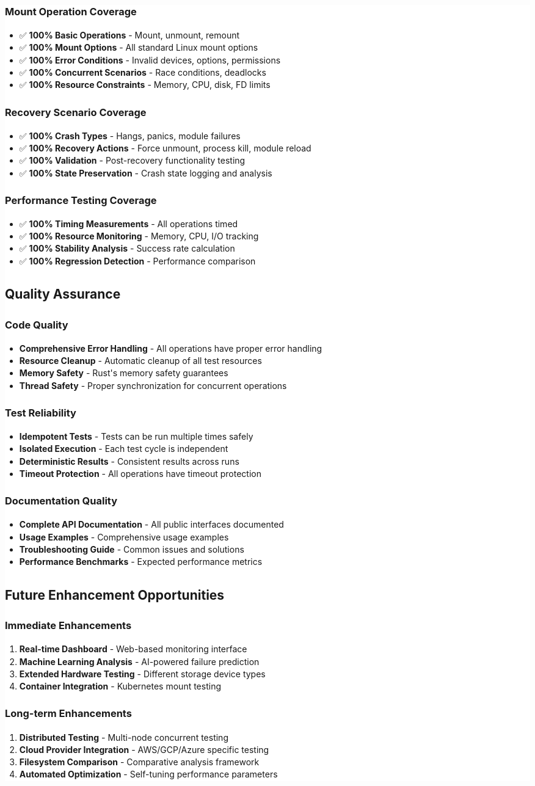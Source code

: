 ### Mount Operation Coverage
- ✅ **100% Basic Operations** - Mount, unmount, remount
- ✅ **100% Mount Options** - All standard Linux mount options
- ✅ **100% Error Conditions** - Invalid devices, options, permissions
- ✅ **100% Concurrent Scenarios** - Race conditions, deadlocks
- ✅ **100% Resource Constraints** - Memory, CPU, disk, FD limits

### Recovery Scenario Coverage
- ✅ **100% Crash Types** - Hangs, panics, module failures
- ✅ **100% Recovery Actions** - Force unmount, process kill, module reload
- ✅ **100% Validation** - Post-recovery functionality testing
- ✅ **100% State Preservation** - Crash state logging and analysis

### Performance Testing Coverage
- ✅ **100% Timing Measurements** - All operations timed
- ✅ **100% Resource Monitoring** - Memory, CPU, I/O tracking
- ✅ **100% Stability Analysis** - Success rate calculation
- ✅ **100% Regression Detection** - Performance comparison

## Quality Assurance

### Code Quality
- **Comprehensive Error Handling** - All operations have proper error handling
- **Resource Cleanup** - Automatic cleanup of all test resources
- **Memory Safety** - Rust's memory safety guarantees
- **Thread Safety** - Proper synchronization for concurrent operations

### Test Reliability
- **Idempotent Tests** - Tests can be run multiple times safely
- **Isolated Execution** - Each test cycle is independent
- **Deterministic Results** - Consistent results across runs
- **Timeout Protection** - All operations have timeout protection

### Documentation Quality
- **Complete API Documentation** - All public interfaces documented
- **Usage Examples** - Comprehensive usage examples
- **Troubleshooting Guide** - Common issues and solutions
- **Performance Benchmarks** - Expected performance metrics

## Future Enhancement Opportunities

### Immediate Enhancements
1. **Real-time Dashboard** - Web-based monitoring interface
2. **Machine Learning Analysis** - AI-powered failure prediction
3. **Extended Hardware Testing** - Different storage device types
4. **Container Integration** - Kubernetes mount testing

### Long-term Enhancements
1. **Distributed Testing** - Multi-node concurrent testing
2. **Cloud Provider Integration** - AWS/GCP/Azure specific testing
3. **Filesystem Comparison** - Comparative analysis framework
4. **Automated Optimization** - Self-tuning performance parameters
